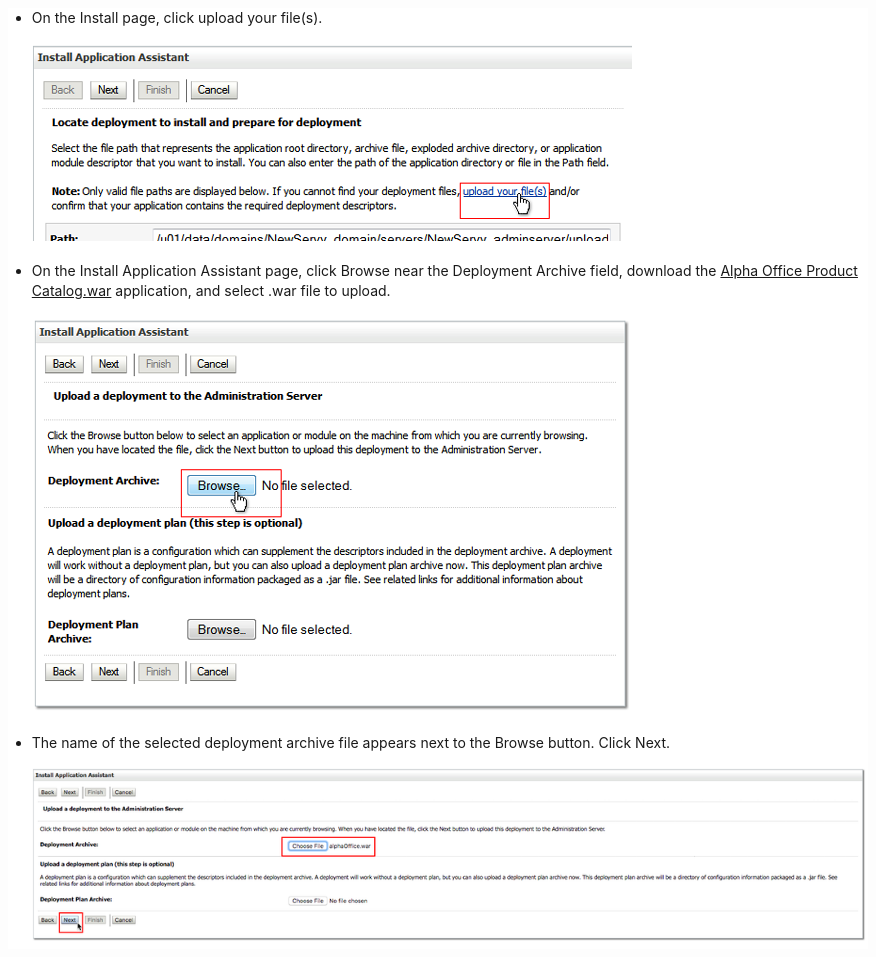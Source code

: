 - On the Install page, click upload your file(s).

   ![](images/300/Upload_to_JCS/6.png)

- On the Install Application Assistant page, click Browse near the Deployment Archive field, download the [Alpha Office Product Catalog.war](https://github.com/Sasankaa/Misc/blob/master/AlphaProductCatalog.war) application, and select .war file to upload.

   ![](images/300/Upload_to_JCS/7.png)

- The name of the selected deployment archive file appears next to the Browse button. Click Next.

   ![](images/300/Upload_to_JCS/8.png)
